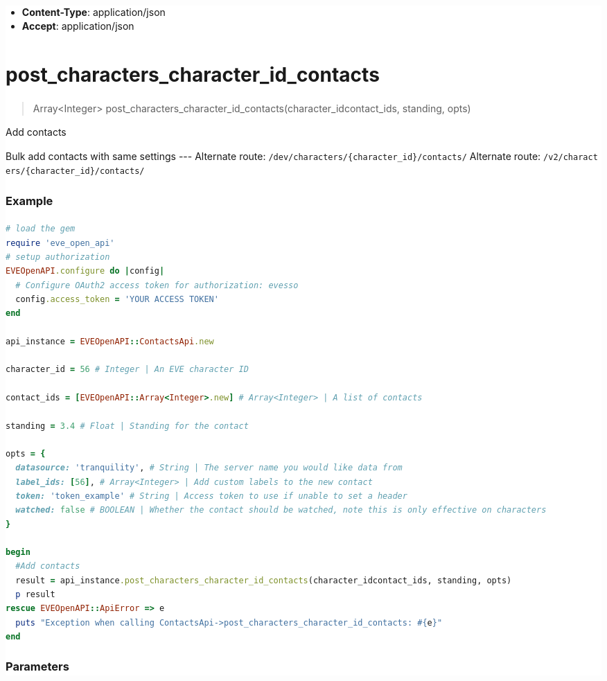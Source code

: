  - **Content-Type**: application/json
 - **Accept**: application/json



# **post_characters_character_id_contacts**
> Array&lt;Integer&gt; post_characters_character_id_contacts(character_idcontact_ids, standing, opts)

Add contacts

Bulk add contacts with same settings  --- Alternate route: `/dev/characters/{character_id}/contacts/`  Alternate route: `/v2/characters/{character_id}/contacts/` 

### Example
```ruby
# load the gem
require 'eve_open_api'
# setup authorization
EVEOpenAPI.configure do |config|
  # Configure OAuth2 access token for authorization: evesso
  config.access_token = 'YOUR ACCESS TOKEN'
end

api_instance = EVEOpenAPI::ContactsApi.new

character_id = 56 # Integer | An EVE character ID

contact_ids = [EVEOpenAPI::Array<Integer>.new] # Array<Integer> | A list of contacts

standing = 3.4 # Float | Standing for the contact

opts = { 
  datasource: 'tranquility', # String | The server name you would like data from
  label_ids: [56], # Array<Integer> | Add custom labels to the new contact
  token: 'token_example' # String | Access token to use if unable to set a header
  watched: false # BOOLEAN | Whether the contact should be watched, note this is only effective on characters
}

begin
  #Add contacts
  result = api_instance.post_characters_character_id_contacts(character_idcontact_ids, standing, opts)
  p result
rescue EVEOpenAPI::ApiError => e
  puts "Exception when calling ContactsApi->post_characters_character_id_contacts: #{e}"
end
```

### Parameters
